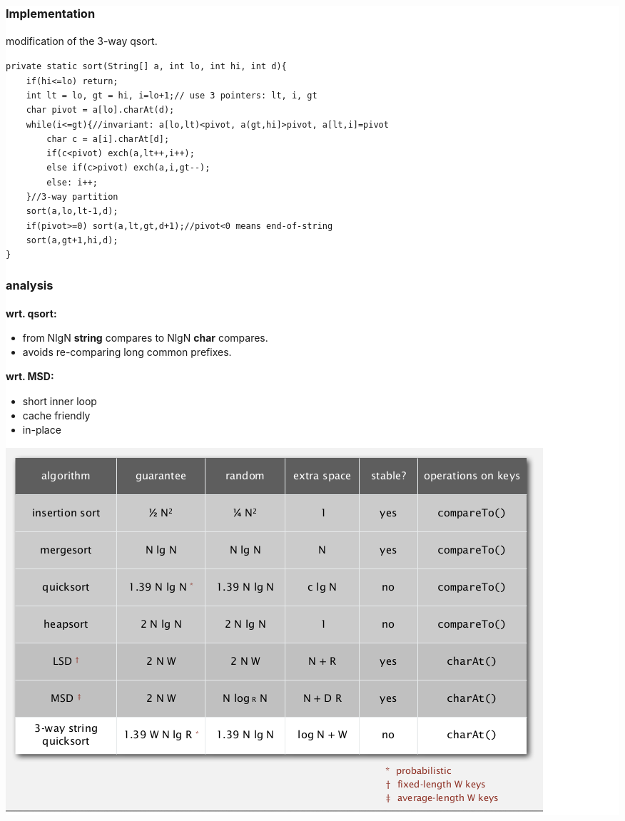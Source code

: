 ### Implementation  
modification of the 3-way qsort.   

	private static sort(String[] a, int lo, int hi, int d){  
		if(hi<=lo) return;  
		int lt = lo, gt = hi, i=lo+1;// use 3 pointers: lt, i, gt  
		char pivot = a[lo].charAt(d);  
		while(i<=gt){//invariant: a[lo,lt)<pivot, a(gt,hi]>pivot, a[lt,i]=pivot  
			char c = a[i].charAt[d];  
			if(c<pivot) exch(a,lt++,i++);  
			else if(c>pivot) exch(a,i,gt--);  
			else: i++;  
		}//3-way partition  
		sort(a,lo,lt-1,d);  
		if(pivot>=0) sort(a,lt,gt,d+1);//pivot<0 means end-of-string  
		sort(a,gt+1,hi,d);  
	}  
  
  
### analysis  
**wrt. qsort:**  
  
* from NlgN **string** compares to NlgN **char** compares.  
* avoids re-comparing long common prefixes.  
  
  
**wrt. MSD:**  
  
* short inner loop  
* cache friendly  
* in-place  
  
  
![](algoII_week3_2/pasted_image016.png)  
  